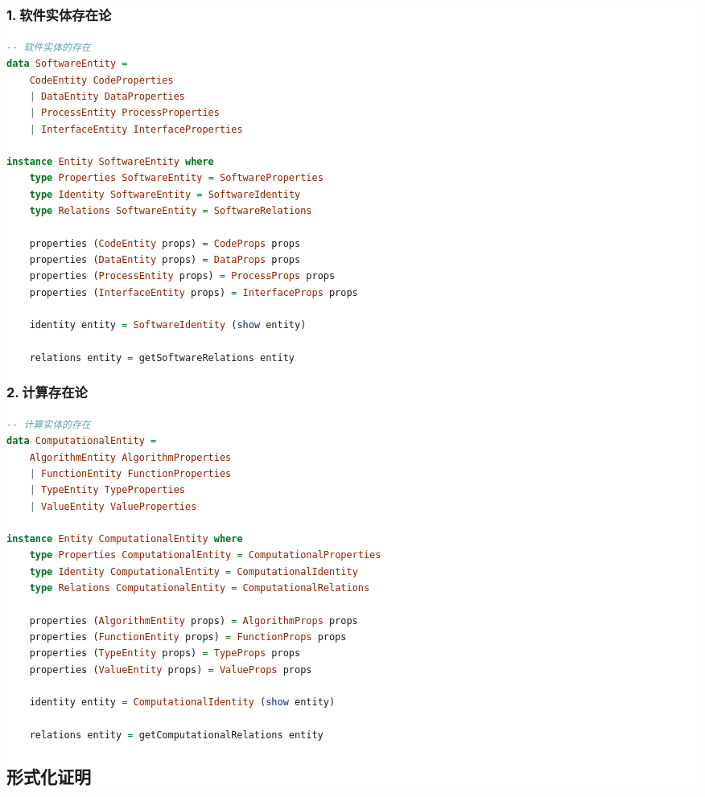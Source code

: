 ### 1. 软件实体存在论

```haskell
-- 软件实体的存在
data SoftwareEntity = 
    CodeEntity CodeProperties
    | DataEntity DataProperties
    | ProcessEntity ProcessProperties
    | InterfaceEntity InterfaceProperties

instance Entity SoftwareEntity where
    type Properties SoftwareEntity = SoftwareProperties
    type Identity SoftwareEntity = SoftwareIdentity
    type Relations SoftwareEntity = SoftwareRelations
    
    properties (CodeEntity props) = CodeProps props
    properties (DataEntity props) = DataProps props
    properties (ProcessEntity props) = ProcessProps props
    properties (InterfaceEntity props) = InterfaceProps props
    
    identity entity = SoftwareIdentity (show entity)
    
    relations entity = getSoftwareRelations entity
```

### 2. 计算存在论

```haskell
-- 计算实体的存在
data ComputationalEntity = 
    AlgorithmEntity AlgorithmProperties
    | FunctionEntity FunctionProperties
    | TypeEntity TypeProperties
    | ValueEntity ValueProperties

instance Entity ComputationalEntity where
    type Properties ComputationalEntity = ComputationalProperties
    type Identity ComputationalEntity = ComputationalIdentity
    type Relations ComputationalEntity = ComputationalRelations
    
    properties (AlgorithmEntity props) = AlgorithmProps props
    properties (FunctionEntity props) = FunctionProps props
    properties (TypeEntity props) = TypeProps props
    properties (ValueEntity props) = ValueProps props
    
    identity entity = ComputationalIdentity (show entity)
    
    relations entity = getComputationalRelations entity
```

## 形式化证明
